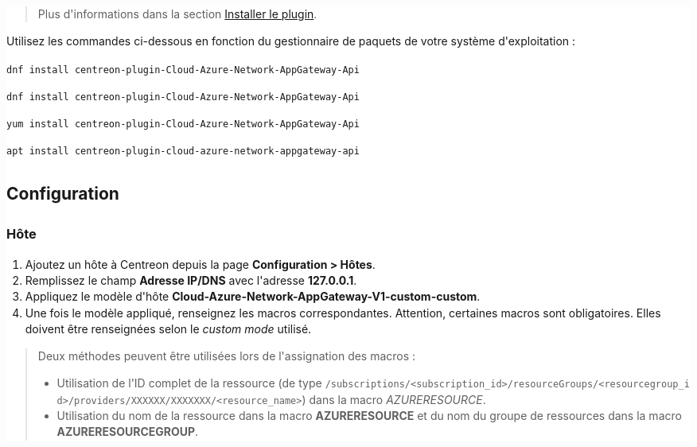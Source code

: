 > Plus d'informations dans la section [Installer le plugin](/docs/monitoring/pluginpacks/#installer-le-plugin).

Utilisez les commandes ci-dessous en fonction du gestionnaire de paquets de votre système d'exploitation :

<Tabs groupId="sync">
<TabItem value="Alma / RHEL / Oracle Linux 9" label="Alma / RHEL / Oracle Linux 9">

```bash
dnf install centreon-plugin-Cloud-Azure-Network-AppGateway-Api
```

</TabItem>
<TabItem value="Alma / RHEL / Oracle Linux 8" label="Alma / RHEL / Oracle Linux 8">

```bash
dnf install centreon-plugin-Cloud-Azure-Network-AppGateway-Api
```

</TabItem>
<TabItem value="CentOS 7" label="CentOS 7">

```bash
yum install centreon-plugin-Cloud-Azure-Network-AppGateway-Api
```

</TabItem>
<TabItem value="Debian 11" label="Debian 11">

```bash
apt install centreon-plugin-cloud-azure-network-appgateway-api
```

</TabItem>
</Tabs>

## Configuration

### Hôte

<Tabs groupId="sync">
<TabItem value="Cloud-Azure-Network-AppGateway-V1-custom" label="Cloud-Azure-Network-AppGateway-V1-custom">

1. Ajoutez un hôte à Centreon depuis la page **Configuration > Hôtes**.
2. Remplissez le champ **Adresse IP/DNS** avec l'adresse **127.0.0.1**.
3. Appliquez le modèle d'hôte **Cloud-Azure-Network-AppGateway-V1-custom-custom**.
4. Une fois le modèle appliqué, renseignez les macros correspondantes. Attention, certaines macros sont obligatoires. Elles doivent être renseignées selon le *custom mode* utilisé.

> Deux méthodes peuvent être utilisées lors de l'assignation des macros :
>
> * Utilisation de l'ID complet de la ressource (de type `/subscriptions/<subscription_id>/resourceGroups/<resourcegroup_id>/providers/XXXXXX/XXXXXXX/<resource_name>`) dans la macro *AZURERESOURCE*.
> * Utilisation du nom de la ressource dans la macro **AZURERESOURCE** et du nom du groupe de ressources dans la macro **AZURERESOURCEGROUP**.
